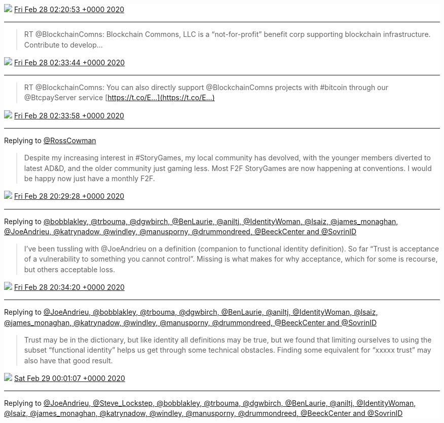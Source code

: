 <img src="{{ site.url }}{{ site.baseurl }}/assets/images/media/tweet.ico" width="30" /> [Fri Feb 28 02:20:53 +0000 2020](https://twitter.com/ChristopherA/status/1233215465465319425)

----

> RT @BlockchainComns: Blockchain Commons, LLC is a “not-for-profit” benefit corp supporting blockchain infrastructure. Contribute to develop…

<img src="{{ site.url }}{{ site.baseurl }}/assets/images/media/tweet.ico" width="30" /> [Fri Feb 28 02:33:44 +0000 2020](https://twitter.com/ChristopherA/status/1233218700355854337)

----

> RT @BlockchainComns: You can also directly support @BlockchainComns projects with #bitcoin through our @BtcpayServer service [https://t.co/E…](https://t.co/E…)

<img src="{{ site.url }}{{ site.baseurl }}/assets/images/media/tweet.ico" width="30" /> [Fri Feb 28 02:33:58 +0000 2020](https://twitter.com/ChristopherA/status/1233218757629112320)

----

Replying to [@RossCowman](https://twitter.com/@RossCowman/status/1233478213646667781)

> Despite my increasing interest in #StoryGames, my local community has devolved, with the younger members diverted to latest AD&amp;D, and the older community just gaming less. Most F2F StoryGames are now happening at conventions. I would be happy now just have a monthly F2F.

<img src="{{ site.url }}{{ site.baseurl }}/assets/images/media/tweet.ico" width="30" /> [Fri Feb 28 20:29:28 +0000 2020](https://twitter.com/ChristopherA/status/1233489416888471553)

----

Replying to [@bobblakley, @trbouma, @dgwbirch, @BenLaurie, @aniltj, @IdentityWoman, @lsaiz, @james_monaghan, @JoeAndrieu, @katrynadow, @windley, @manusporny, @drummondreed, @BeeckCenter and @SovrinID](https://twitter.com/bobblakley/status/1233477692718186496)

> I’ve been tussling with @JoeAndrieu on a definition (companion to functional identity definition). So far “Trust is acceptance of a vulnerability to something you cannot control”. Missing is what makes for why acceptance, which for some is recourse, but others acceptable loss.

<img src="{{ site.url }}{{ site.baseurl }}/assets/images/media/tweet.ico" width="30" /> [Fri Feb 28 20:34:20 +0000 2020](https://twitter.com/ChristopherA/status/1233490641910300672)

----

Replying to [@JoeAndrieu, @bobblakley, @trbouma, @dgwbirch, @BenLaurie, @aniltj, @IdentityWoman, @lsaiz, @james_monaghan, @katrynadow, @windley, @manusporny, @drummondreed, @BeeckCenter and @SovrinID](https://twitter.com/JoeAndrieu/status/1233509607231950849)

> Trust may be in the dictionary, but like identity all definitions may be true, but we found that limiting ourselves to using the subset “functional identity” helps us get through some technical obstacles. Finding some equivalent for “xxxxx trust” may also have that good result.

<img src="{{ site.url }}{{ site.baseurl }}/assets/images/media/tweet.ico" width="30" /> [Sat Feb 29 00:01:07 +0000 2020](https://twitter.com/ChristopherA/status/1233542678194737152)

----

Replying to [@JoeAndrieu, @Steve_Lockstep, @bobblakley, @trbouma, @dgwbirch, @BenLaurie, @aniltj, @IdentityWoman, @lsaiz, @james_monaghan, @katrynadow, @windley, @manusporny, @drummondreed, @BeeckCenter and @SovrinID](https://twitter.com/JoeAndrieu/status/1233542389505101827)
